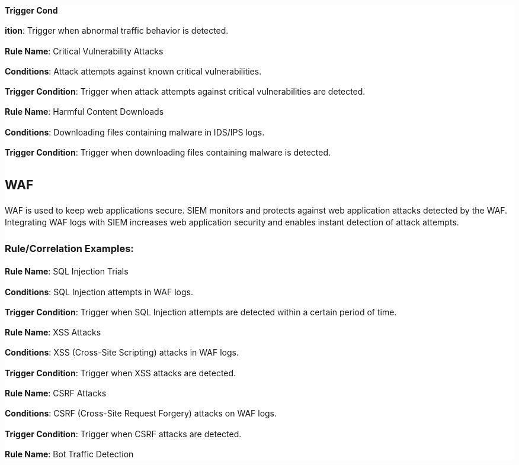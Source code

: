 **Trigger Cond**

**ition**: Trigger when abnormal traffic behavior is detected.

  

**Rule Name**: Critical Vulnerability Attacks

**Conditions**: Attack attempts against known critical vulnerabilities.

**Trigger Condition**: Trigger when attack attempts against critical vulnerabilities are detected.

  

  

**Rule Name**: Harmful Content Downloads

**Conditions**: Downloading files containing malware in IDS/IPS logs.

**Trigger Condition**: Trigger when downloading files containing malware is detected.

  

  

## WAF

WAF is used to keep web applications secure. SIEM monitors and protects against web application attacks detected by the WAF. Integrating WAF logs with SIEM increases web application security and enables instant detection of attack attempts.

  

  

### Rule/Correlation Examples:

**Rule Name**: SQL Injection Trials

**Conditions**: SQL Injection attempts in WAF logs.

**Trigger Condition**: Trigger when SQL Injection attempts are detected within a certain period of time.

  

  

**Rule Name**: XSS Attacks

**Conditions**: XSS (Cross-Site Scripting) attacks in WAF logs.

**Trigger Condition**: Trigger when XSS attacks are detected.

  

  

**Rule Name**: CSRF Attacks

**Conditions**: CSRF (Cross-Site Request Forgery) attacks on WAF logs.

**Trigger Condition**: Trigger when CSRF attacks are detected.

  

  

**Rule Name**: Bot Traffic Detection
